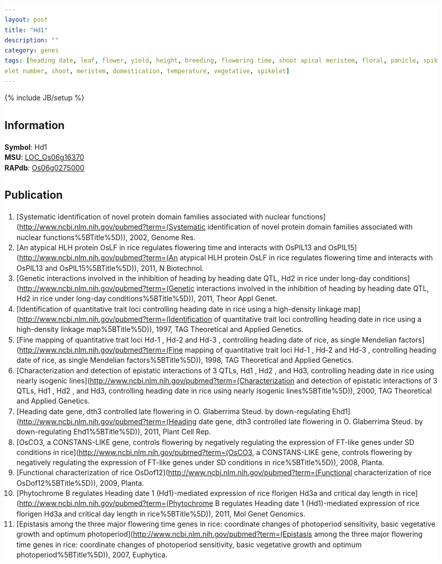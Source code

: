 ```yaml
---
layout: post
title: "Hd1"
description: ""
category: genes
tags: [heading date, leaf, flower, yield, height, breeding, flowering time, shoot apical meristem, floral, panicle, spikelet number, shoot, meristem, domestication, temperature, vegetative, spikelet]
---
```

{% include JB/setup %}

## Information
__Symbol__: Hd1  
__MSU__: [LOC_Os06g16370](http://rice.plantbiology.msu.edu/cgi-bin/ORF_infopage.cgi?orf=LOC_Os06g16370)  
__RAPdb__: [Os06g0275000](http://rapdb.dna.affrc.go.jp/viewer/gbrowse_details/irgsp1?name=Os06g0275000)  

## Publication
1. [Systematic identification of novel protein domain families associated with nuclear functions](http://www.ncbi.nlm.nih.gov/pubmed?term=(Systematic identification of novel protein domain families associated with nuclear functions%5BTitle%5D)), 2002, Genome Res.
2. [An atypical HLH protein OsLF in rice regulates flowering time and interacts with OsPIL13 and OsPIL15](http://www.ncbi.nlm.nih.gov/pubmed?term=(An atypical HLH protein OsLF in rice regulates flowering time and interacts with OsPIL13 and OsPIL15%5BTitle%5D)), 2011, N Biotechnol.
3. [Genetic interactions involved in the inhibition of heading by heading date QTL, Hd2 in rice under long-day conditions](http://www.ncbi.nlm.nih.gov/pubmed?term=(Genetic interactions involved in the inhibition of heading by heading date QTL, Hd2 in rice under long-day conditions%5BTitle%5D)), 2011, Theor Appl Genet.
4. [Identification of quantitative trait loci controlling heading date in rice using a high-density linkage map](http://www.ncbi.nlm.nih.gov/pubmed?term=(Identification of quantitative trait loci controlling heading date in rice using a high-density linkage map%5BTitle%5D)), 1997, TAG Theoretical and Applied Genetics.
5. [Fine mapping of quantitative trait loci Hd-1 , Hd-2 and Hd-3 , controlling heading date of rice, as single Mendelian factors](http://www.ncbi.nlm.nih.gov/pubmed?term=(Fine mapping of quantitative trait loci Hd-1 , Hd-2 and Hd-3 , controlling heading date of rice, as single Mendelian factors%5BTitle%5D)), 1998, TAG Theoretical and Applied Genetics.
6. [Characterization and detection of epistatic interactions of 3 QTLs, Hd1 , Hd2 , and Hd3, controlling heading date in rice using nearly isogenic lines](http://www.ncbi.nlm.nih.gov/pubmed?term=(Characterization and detection of epistatic interactions of 3 QTLs, Hd1 , Hd2 , and Hd3, controlling heading date in rice using nearly isogenic lines%5BTitle%5D)), 2000, TAG Theoretical and Applied Genetics.
7. [Heading date gene, dth3 controlled late flowering in O. Glaberrima Steud. by down-regulating Ehd1](http://www.ncbi.nlm.nih.gov/pubmed?term=(Heading date gene, dth3 controlled late flowering in O. Glaberrima Steud. by down-regulating Ehd1%5BTitle%5D)), 2011, Plant Cell Rep.
8. [OsCO3, a CONSTANS-LIKE gene, controls flowering by negatively regulating the expression of FT-like genes under SD conditions in rice](http://www.ncbi.nlm.nih.gov/pubmed?term=(OsCO3, a CONSTANS-LIKE gene, controls flowering by negatively regulating the expression of FT-like genes under SD conditions in rice%5BTitle%5D)), 2008, Planta.
9. [Functional characterization of rice OsDof12](http://www.ncbi.nlm.nih.gov/pubmed?term=(Functional characterization of rice OsDof12%5BTitle%5D)), 2009, Planta.
10. [Phytochrome B regulates Heading date 1 (Hd1)-mediated expression of rice florigen Hd3a and critical day length in rice](http://www.ncbi.nlm.nih.gov/pubmed?term=(Phytochrome B regulates Heading date 1 (Hd1)-mediated expression of rice florigen Hd3a and critical day length in rice%5BTitle%5D)), 2011, Mol Genet Genomics.
11. [Epistasis among the three major flowering time genes in rice: coordinate changes of photoperiod sensitivity, basic vegetative growth and optimum photoperiod](http://www.ncbi.nlm.nih.gov/pubmed?term=(Epistasis among the three major flowering time genes in rice: coordinate changes of photoperiod sensitivity, basic vegetative growth and optimum photoperiod%5BTitle%5D)), 2007, Euphytica.